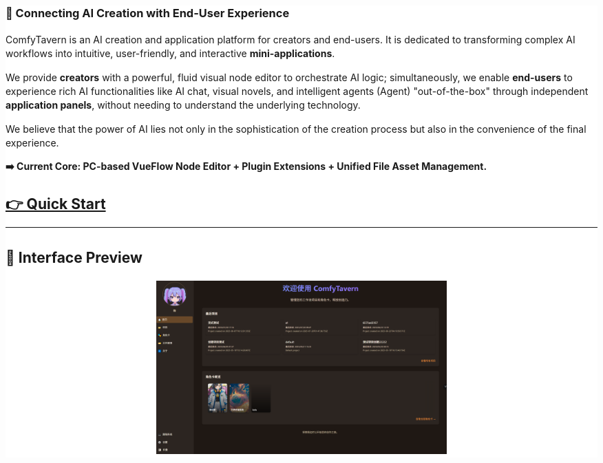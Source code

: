 ### 🌉 Connecting AI Creation with End-User Experience

ComfyTavern is an AI creation and application platform for creators and end-users. It is dedicated to transforming complex AI workflows into intuitive, user-friendly, and interactive **mini-applications**.

We provide **creators** with a powerful, fluid visual node editor to orchestrate AI logic; simultaneously, we enable **end-users** to experience rich AI functionalities like AI chat, visual novels, and intelligent agents (Agent) "out-of-the-box" through independent **application panels**, without needing to understand the underlying technology.

We believe that the power of AI lies not only in the sophistication of the creation process but also in the convenience of the final experience.

**➡️ Current Core: PC-based VueFlow Node Editor + Plugin Extensions + Unified File Asset Management.**

## [👉 Quick Start](#-installation-and-startup)

---

## 📸 Interface Preview

<p align="center">
  <img alt="Home" src="docs/images/首页-主页-中文-暗色-暖阳余晖主题.png" width="49%">